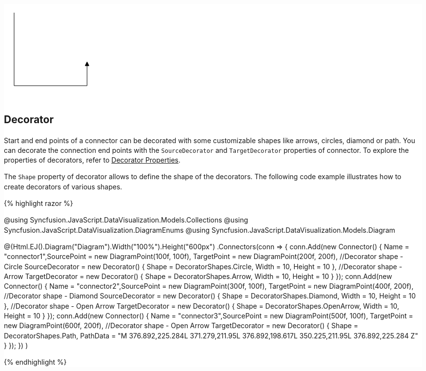 ![](Connector_images/Connector_img15.png)

## Decorator

Start and end points of a connector can be decorated with some customizable shapes like arrows, circles, diamond or path. You can decorate the connection end points with the `SourceDecorator` and `TargetDecorator` properties of connector.
To explore the properties of decorators, refer to [Decorator Properties](/js/api/ejDiagram#members:connectors-sourcedecorator "Decorator Properties").

The `Shape` property of decorator allows to define the shape of the decorators. The following code example illustrates how to create decorators of various shapes.

{% highlight razor %}
	
@using Syncfusion.JavaScript.DataVisualization.Models.Collections
@using Syncfusion.JavaScript.DataVisualization.DiagramEnums 
@using Syncfusion.JavaScript.DataVisualization.Models.Diagram

@(Html.EJ().Diagram("Diagram").Width("100%").Height("600px")
	.Connectors(conn => {
		conn.Add(new Connector() {
			Name = "connector1",SourcePoint = new DiagramPoint(100f, 100f), TargetPoint = new DiagramPoint(200f, 200f),
			//Decorator shape - Circle
			SourceDecorator = new Decorator() { Shape = DecoratorShapes.Circle, Width = 10, Height = 10 },
			//Decorator shape - Arrow
			TargetDecorator = new Decorator() { Shape = DecoratorShapes.Arrow, Width = 10, Height = 10 }
		});
		conn.Add(new Connector() {
			Name = "connector2",SourcePoint = new DiagramPoint(300f, 100f), TargetPoint = new DiagramPoint(400f, 200f),
			//Decorator shape - Diamond
			SourceDecorator = new Decorator() { Shape = DecoratorShapes.Diamond, Width = 10, Height = 10 },
			//Decorator shape - Open Arrow
			TargetDecorator = new Decorator() { Shape = DecoratorShapes.OpenArrow, Width = 10, Height = 10 }
		});
		conn.Add(new Connector() {
			Name = "connector3",SourcePoint = new DiagramPoint(500f, 100f), TargetPoint = new DiagramPoint(600f, 200f),
			//Decorator shape - Open Arrow
			TargetDecorator = new Decorator() { Shape = DecoratorShapes.Path, PathData = "M 376.892,225.284L 371.279,211.95L 376.892,198.617L 350.225,211.95L 376.892,225.284 Z" }
		});
	})
)

{% endhighlight %}
